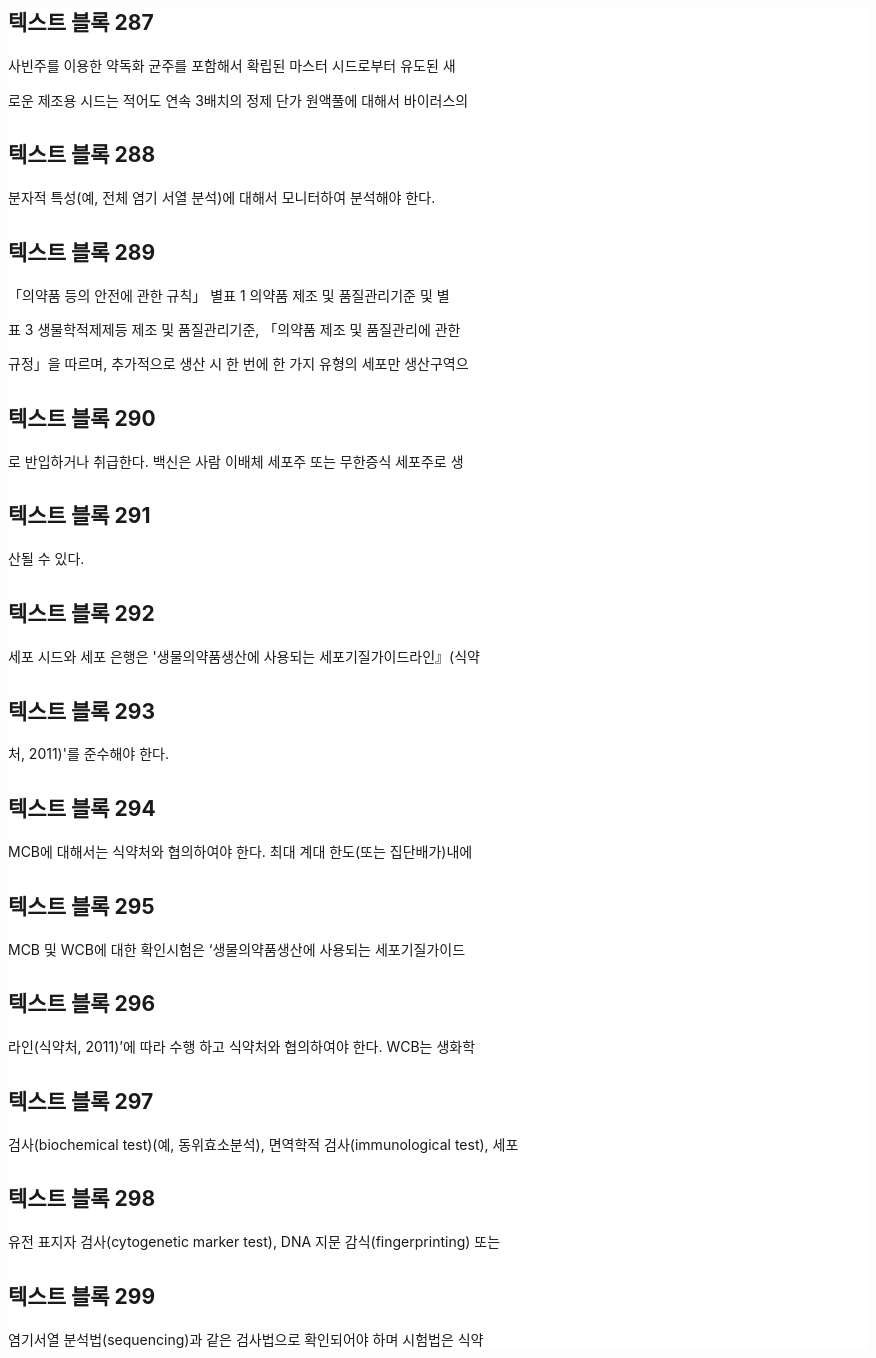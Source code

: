 ## 텍스트 블록 287
사빈주를 이용한 약독화 균주를 포함해서 확립된 마스터 시드로부터 유도된 새

로운 제조용 시드는 적어도 연속 3배치의 정제 단가 원액풀에 대해서 바이러스의

## 텍스트 블록 288
분자적 특성(예, 전체 염기 서열 분석)에 대해서 모니터하여 분석해야 한다.

## 텍스트 블록 289
「의약품 등의 안전에 관한 규칙」 별표 1 의약품 제조 및 품질관리기준 및 별

표 3 생물학적제제등 제조 및 품질관리기준, 「의약품 제조 및 품질관리에 관한

규정」을 따르며, 추가적으로 생산 시 한 번에 한 가지 유형의 세포만 생산구역으

## 텍스트 블록 290
로 반입하거나 취급한다. 백신은 사람 이배체 세포주 또는 무한증식 세포주로 생

## 텍스트 블록 291
산될 수 있다.

## 텍스트 블록 292
세포 시드와 세포 은행은 '생물의약품생산에 사용되는 세포기질가이드라인』(식약

## 텍스트 블록 293
처, 2011)'를 준수해야 한다.

## 텍스트 블록 294
MCB에 대해서는 식약처와 협의하여야 한다. 최대 계대 한도(또는 집단배가)내에

## 텍스트 블록 295
MCB 및 WCB에 대한 확인시험은 ‘생물의약품생산에 사용되는 세포기질가이드

## 텍스트 블록 296
라인(식약처, 2011)’에 따라 수행 하고 식약처와 협의하여야 한다. WCB는 생화학

## 텍스트 블록 297
검사(biochemical test)(예, 동위효소분석), 면역학적 검사(immunological test), 세포

## 텍스트 블록 298
유전 표지자 검사(cytogenetic marker test), DNA 지문 감식(fingerprinting) 또는

## 텍스트 블록 299
염기서열 분석법(sequencing)과 같은 검사법으로 확인되어야 하며 시험법은 식약
